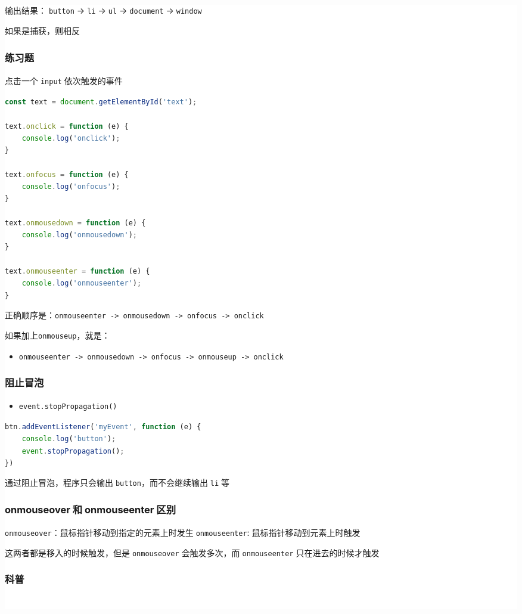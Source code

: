 输出结果： `button` -> `li` -> `ul` -> `document` -> `window`

如果是捕获，则相反

### 练习题

点击一个 `input` 依次触发的事件
```js
const text = document.getElementById('text');

text.onclick = function (e) {
    console.log('onclick');
} 

text.onfocus = function (e) {
    console.log('onfocus');
}

text.onmousedown = function (e) {
    console.log('onmousedown');
}

text.onmouseenter = function (e) {
    console.log('onmouseenter');
}
```

正确顺序是：`onmouseenter -> onmousedown -> onfocus -> onclick`

如果加上`onmouseup`，就是：

+ `onmouseenter -> onmousedown -> onfocus -> onmouseup -> onclick`

### 阻止冒泡

+ `event.stopPropagation()`

```js
btn.addEventListener('myEvent', function (e) {
    console.log('button');
    event.stopPropagation();
})
```

通过阻止冒泡，程序只会输出 `button`，而不会继续输出 `li` 等

### onmouseover 和 onmouseenter 区别

`onmouseover`：鼠标指针移动到指定的元素上时发生
`onmouseenter`: 鼠标指针移动到元素上时触发

这两者都是移入的时候触发，但是 `onmouseover` 会触发多次，而 `onmouseenter` 只在进去的时候才触发

### 科普

<img :src="$withBase('/interview/JavaScript/001/1.png')"></img>
